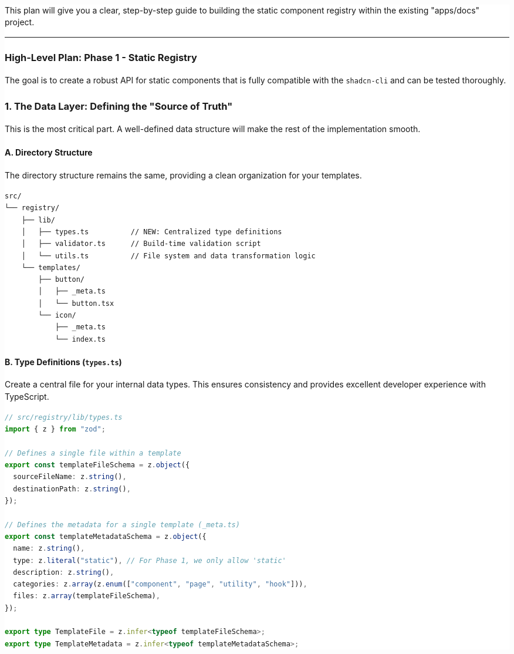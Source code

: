 This plan will give you a clear, step-by-step guide to building the static component registry within the existing "apps/docs" project.

---

### **High-Level Plan: Phase 1 - Static Registry**

The goal is to create a robust API for static components that is fully compatible with the `shadcn-cli` and can be tested thoroughly.

### **1. The Data Layer: Defining the "Source of Truth"**

This is the most critical part. A well-defined data structure will make the rest of the implementation smooth.

#### **A. Directory Structure**

The directory structure remains the same, providing a clean organization for your templates.

```
src/
└── registry/
    ├── lib/
    │   ├── types.ts          // NEW: Centralized type definitions
    │   ├── validator.ts      // Build-time validation script
    │   └── utils.ts          // File system and data transformation logic
    └── templates/
        ├── button/
        │   ├── _meta.ts
        │   └── button.tsx
        └── icon/
            ├── _meta.ts
            └── index.ts
```

#### **B. Type Definitions (`types.ts`)**

Create a central file for your internal data types. This ensures consistency and provides excellent developer experience with TypeScript.

```typescript
// src/registry/lib/types.ts
import { z } from "zod";

// Defines a single file within a template
export const templateFileSchema = z.object({
  sourceFileName: z.string(),
  destinationPath: z.string(),
});

// Defines the metadata for a single template (_meta.ts)
export const templateMetadataSchema = z.object({
  name: z.string(),
  type: z.literal("static"), // For Phase 1, we only allow 'static'
  description: z.string(),
  categories: z.array(z.enum(["component", "page", "utility", "hook"])),
  files: z.array(templateFileSchema),
});

export type TemplateFile = z.infer<typeof templateFileSchema>;
export type TemplateMetadata = z.infer<typeof templateMetadataSchema>;
```

